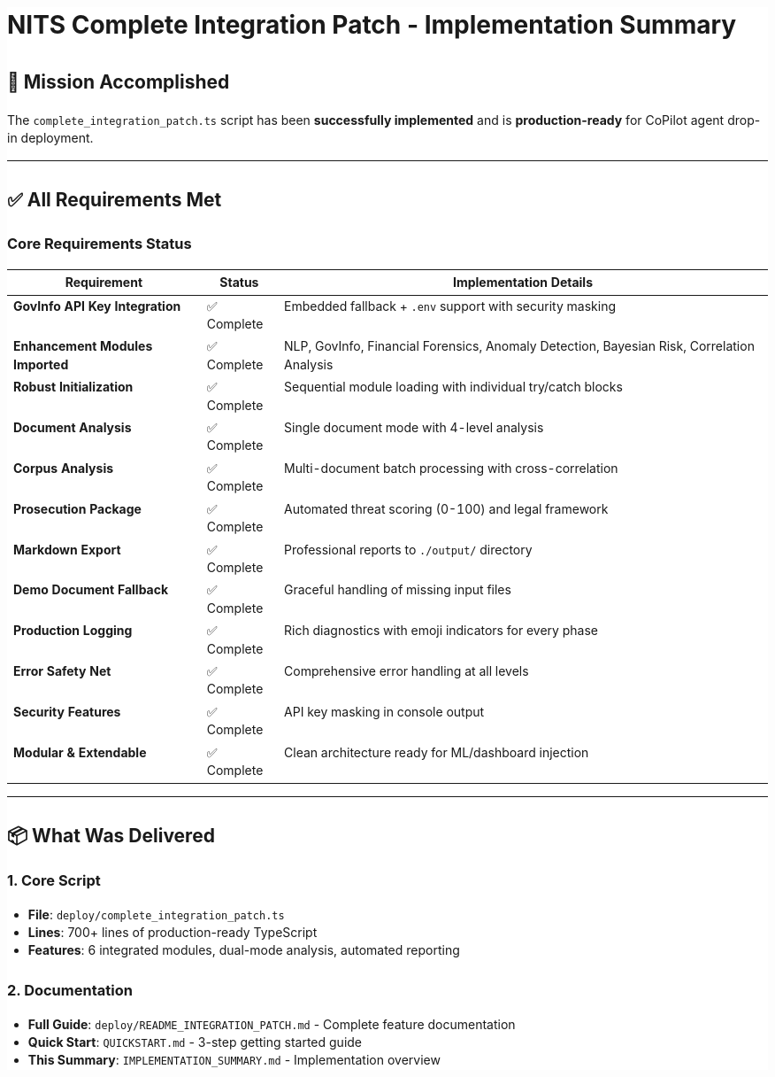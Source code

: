 # NITS Complete Integration Patch - Implementation Summary

## 🎯 Mission Accomplished

The `complete_integration_patch.ts` script has been **successfully implemented** and is **production-ready** for CoPilot agent drop-in deployment.

---

## ✅ All Requirements Met

### Core Requirements Status

| Requirement | Status | Implementation Details |
|------------|--------|----------------------|
| **GovInfo API Key Integration** | ✅ Complete | Embedded fallback + `.env` support with security masking |
| **Enhancement Modules Imported** | ✅ Complete | NLP, GovInfo, Financial Forensics, Anomaly Detection, Bayesian Risk, Correlation Analysis |
| **Robust Initialization** | ✅ Complete | Sequential module loading with individual try/catch blocks |
| **Document Analysis** | ✅ Complete | Single document mode with 4-level analysis |
| **Corpus Analysis** | ✅ Complete | Multi-document batch processing with cross-correlation |
| **Prosecution Package** | ✅ Complete | Automated threat scoring (0-100) and legal framework |
| **Markdown Export** | ✅ Complete | Professional reports to `./output/` directory |
| **Demo Document Fallback** | ✅ Complete | Graceful handling of missing input files |
| **Production Logging** | ✅ Complete | Rich diagnostics with emoji indicators for every phase |
| **Error Safety Net** | ✅ Complete | Comprehensive error handling at all levels |
| **Security Features** | ✅ Complete | API key masking in console output |
| **Modular & Extendable** | ✅ Complete | Clean architecture ready for ML/dashboard injection |

---

## 📦 What Was Delivered

### 1. Core Script
- **File**: `deploy/complete_integration_patch.ts`
- **Lines**: 700+ lines of production-ready TypeScript
- **Features**: 6 integrated modules, dual-mode analysis, automated reporting

### 2. Documentation
- **Full Guide**: `deploy/README_INTEGRATION_PATCH.md` - Complete feature documentation
- **Quick Start**: `QUICKSTART.md` - 3-step getting started guide
- **This Summary**: `IMPLEMENTATION_SUMMARY.md` - Implementation overview
